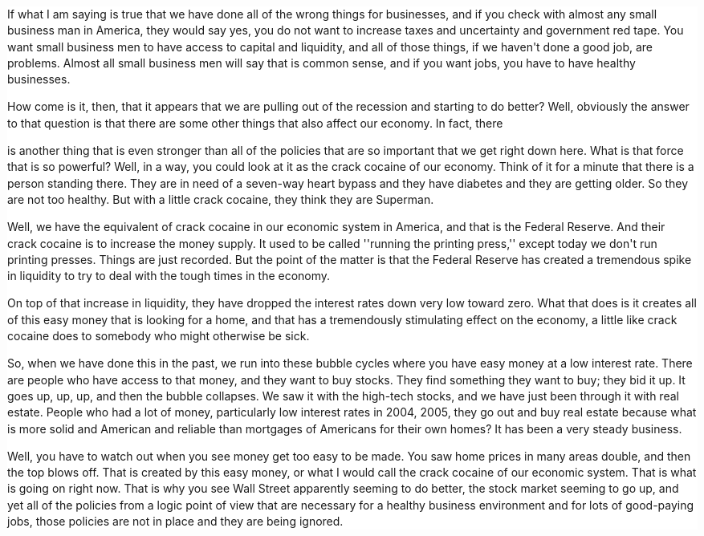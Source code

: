 If what I am saying is true that we have done all of the wrong things 
for businesses, and if you check with almost any small business man in 
America, they would say yes, you do not want to increase taxes and 
uncertainty and government red tape. You want small business men to 
have access to capital and liquidity, and all of those things, if we 
haven't done a good job, are problems. Almost all small business men 
will say that is common sense, and if you want jobs, you have to have 
healthy businesses.

How come is it, then, that it appears that we are pulling out of the 
recession and starting to do better? Well, obviously the answer to that 
question is that there are some other things that also affect our 
economy. In fact, there


is another thing that is even stronger than all of the policies that 
are so important that we get right down here. What is that force that 
is so powerful? Well, in a way, you could look at it as the crack 
cocaine of our economy. Think of it for a minute that there is a person 
standing there. They are in need of a seven-way heart bypass and they 
have diabetes and they are getting older. So they are not too healthy. 
But with a little crack cocaine, they think they are Superman.

Well, we have the equivalent of crack cocaine in our economic system 
in America, and that is the Federal Reserve. And their crack cocaine is 
to increase the money supply. It used to be called ''running the 
printing press,'' except today we don't run printing presses. Things 
are just recorded. But the point of the matter is that the Federal 
Reserve has created a tremendous spike in liquidity to try to deal with 
the tough times in the economy.

On top of that increase in liquidity, they have dropped the interest 
rates down very low toward zero. What that does is it creates all of 
this easy money that is looking for a home, and that has a tremendously 
stimulating effect on the economy, a little like crack cocaine does to 
somebody who might otherwise be sick.

So, when we have done this in the past, we run into these bubble 
cycles where you have easy money at a low interest rate. There are 
people who have access to that money, and they want to buy stocks. They 
find something they want to buy; they bid it up. It goes up, up, up, 
and then the bubble collapses. We saw it with the high-tech stocks, and 
we have just been through it with real estate. People who had a lot of 
money, particularly low interest rates in 2004, 2005, they go out and 
buy real estate because what is more solid and American and reliable 
than mortgages of Americans for their own homes? It has been a very 
steady business.

Well, you have to watch out when you see money get too easy to be 
made. You saw home prices in many areas double, and then the top blows 
off. That is created by this easy money, or what I would call the crack 
cocaine of our economic system. That is what is going on right now. 
That is why you see Wall Street apparently seeming to do better, the 
stock market seeming to go up, and yet all of the policies from a logic 
point of view that are necessary for a healthy business environment and 
for lots of good-paying jobs, those policies are not in place and they 
are being ignored.
